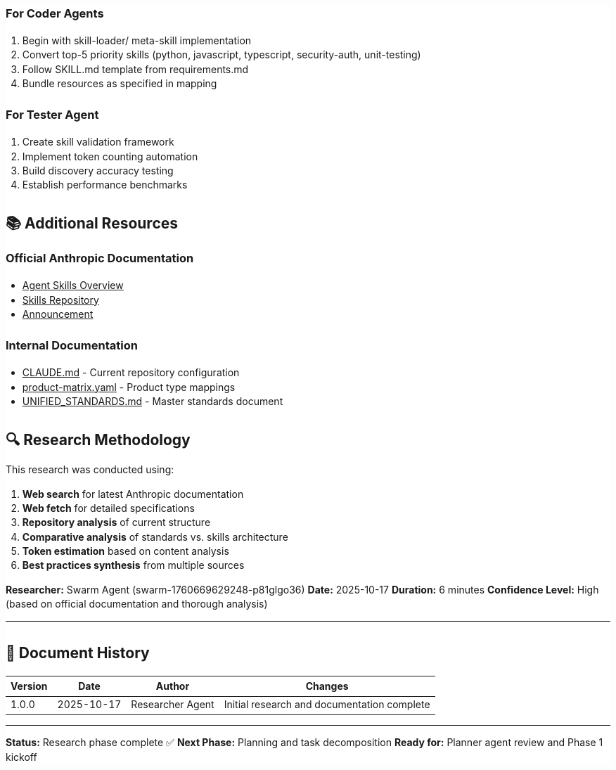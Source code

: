 ### For Coder Agents
1. Begin with skill-loader/ meta-skill implementation
2. Convert top-5 priority skills (python, javascript, typescript, security-auth, unit-testing)
3. Follow SKILL.md template from requirements.md
4. Bundle resources as specified in mapping

### For Tester Agent
1. Create skill validation framework
2. Implement token counting automation
3. Build discovery accuracy testing
4. Establish performance benchmarks

## 📚 Additional Resources

### Official Anthropic Documentation
- [Agent Skills Overview](https://docs.claude.com/en/docs/agents-and-tools/agent-skills/overview)
- [Skills Repository](https://github.com/anthropics/skills)
- [Announcement](https://www.anthropic.com/news/skills)

### Internal Documentation
- [CLAUDE.md](../../CLAUDE.md) - Current repository configuration
- [product-matrix.yaml](../../config/product-matrix.yaml) - Product type mappings
- [UNIFIED_STANDARDS.md](../standards/UNIFIED_STANDARDS.md) - Master standards document

## 🔍 Research Methodology

This research was conducted using:
1. **Web search** for latest Anthropic documentation
2. **Web fetch** for detailed specifications
3. **Repository analysis** of current structure
4. **Comparative analysis** of standards vs. skills architecture
5. **Token estimation** based on content analysis
6. **Best practices synthesis** from multiple sources

**Researcher:** Swarm Agent (swarm-1760669629248-p81glgo36)
**Date:** 2025-10-17
**Duration:** 6 minutes
**Confidence Level:** High (based on official documentation and thorough analysis)

---

## 📝 Document History

| Version | Date | Author | Changes |
|---------|------|--------|---------|
| 1.0.0 | 2025-10-17 | Researcher Agent | Initial research and documentation complete |

---

**Status:** Research phase complete ✅
**Next Phase:** Planning and task decomposition
**Ready for:** Planner agent review and Phase 1 kickoff
